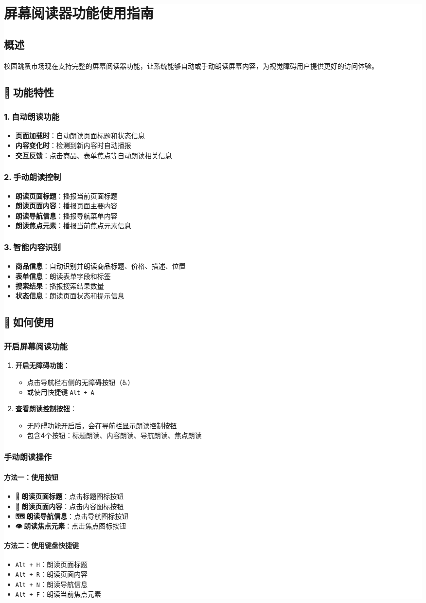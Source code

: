 # 屏幕阅读器功能使用指南

## 概述

校园跳蚤市场现在支持完整的屏幕阅读器功能，让系统能够自动或手动朗读屏幕内容，为视觉障碍用户提供更好的访问体验。

## 🎯 功能特性

### 1. 自动朗读功能
- **页面加载时**：自动朗读页面标题和状态信息
- **内容变化时**：检测到新内容时自动播报
- **交互反馈**：点击商品、表单焦点等自动朗读相关信息

### 2. 手动朗读控制
- **朗读页面标题**：播报当前页面标题
- **朗读页面内容**：播报页面主要内容
- **朗读导航信息**：播报导航菜单内容
- **朗读焦点元素**：播报当前焦点元素信息

### 3. 智能内容识别
- **商品信息**：自动识别并朗读商品标题、价格、描述、位置
- **表单信息**：朗读表单字段和标签
- **搜索结果**：播报搜索结果数量
- **状态信息**：朗读页面状态和提示信息

## 🚀 如何使用

### 开启屏幕阅读功能

1. **开启无障碍功能**：
   - 点击导航栏右侧的无障碍按钮（♿）
   - 或使用快捷键 `Alt + A`

2. **查看朗读控制按钮**：
   - 无障碍功能开启后，会在导航栏显示朗读控制按钮
   - 包含4个按钮：标题朗读、内容朗读、导航朗读、焦点朗读

### 手动朗读操作

#### 方法一：使用按钮
- **📄 朗读页面标题**：点击标题图标按钮
- **📝 朗读页面内容**：点击内容图标按钮  
- **🗺️ 朗读导航信息**：点击导航图标按钮
- **👁️ 朗读焦点元素**：点击焦点图标按钮

#### 方法二：使用键盘快捷键
- `Alt + H`：朗读页面标题
- `Alt + R`：朗读页面内容
- `Alt + N`：朗读导航信息
- `Alt + F`：朗读当前焦点元素
